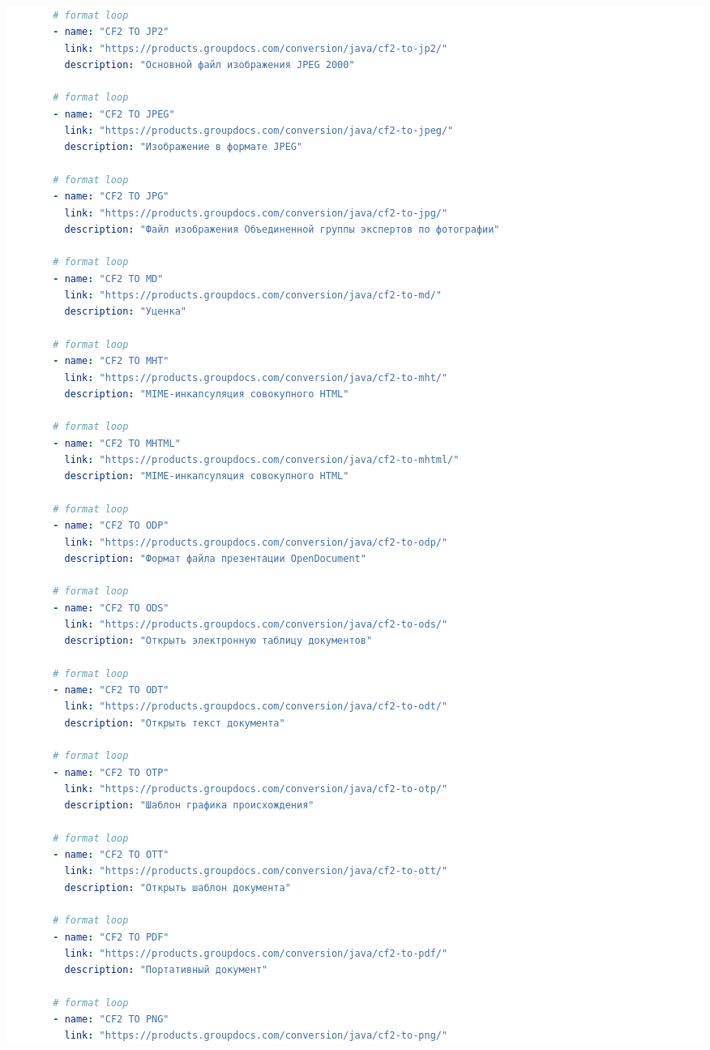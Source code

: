```yaml
        # format loop
        - name: "CF2 TO JP2"
          link: "https://products.groupdocs.com/conversion/java/cf2-to-jp2/"
          description: "Основной файл изображения JPEG 2000"

        # format loop
        - name: "CF2 TO JPEG"
          link: "https://products.groupdocs.com/conversion/java/cf2-to-jpeg/"
          description: "Изображение в формате JPEG"

        # format loop
        - name: "CF2 TO JPG"
          link: "https://products.groupdocs.com/conversion/java/cf2-to-jpg/"
          description: "Файл изображения Объединенной группы экспертов по фотографии"

        # format loop
        - name: "CF2 TO MD"
          link: "https://products.groupdocs.com/conversion/java/cf2-to-md/"
          description: "Уценка"

        # format loop
        - name: "CF2 TO MHT"
          link: "https://products.groupdocs.com/conversion/java/cf2-to-mht/"
          description: "MIME-инкапсуляция совокупного HTML"

        # format loop
        - name: "CF2 TO MHTML"
          link: "https://products.groupdocs.com/conversion/java/cf2-to-mhtml/"
          description: "MIME-инкапсуляция совокупного HTML"

        # format loop
        - name: "CF2 TO ODP"
          link: "https://products.groupdocs.com/conversion/java/cf2-to-odp/"
          description: "Формат файла презентации OpenDocument"

        # format loop
        - name: "CF2 TO ODS"
          link: "https://products.groupdocs.com/conversion/java/cf2-to-ods/"
          description: "Открыть электронную таблицу документов"

        # format loop
        - name: "CF2 TO ODT"
          link: "https://products.groupdocs.com/conversion/java/cf2-to-odt/"
          description: "Открыть текст документа"

        # format loop
        - name: "CF2 TO OTP"
          link: "https://products.groupdocs.com/conversion/java/cf2-to-otp/"
          description: "Шаблон графика происхождения"

        # format loop
        - name: "CF2 TO OTT"
          link: "https://products.groupdocs.com/conversion/java/cf2-to-ott/"
          description: "Открыть шаблон документа"

        # format loop
        - name: "CF2 TO PDF"
          link: "https://products.groupdocs.com/conversion/java/cf2-to-pdf/"
          description: "Портативный документ"

        # format loop
        - name: "CF2 TO PNG"
          link: "https://products.groupdocs.com/conversion/java/cf2-to-png/"
```